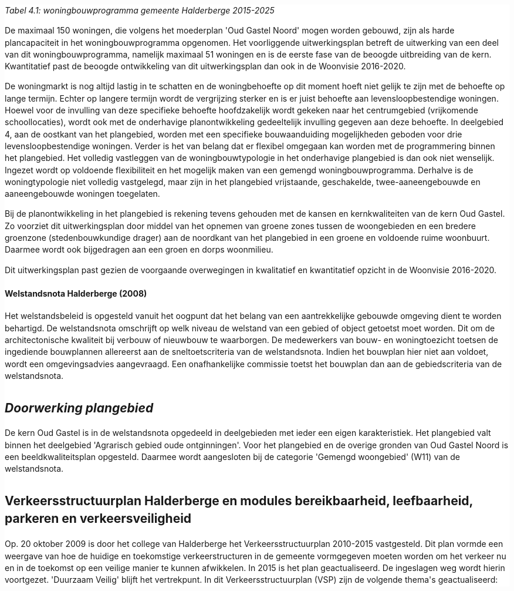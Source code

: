*Tabel 4.1: woningbouwprogramma gemeente Halderberge 2015-2025*

De maximaal 150 woningen, die volgens het moederplan 'Oud Gastel Noord' mogen worden gebouwd, zijn als harde plancapaciteit in het woningbouwprogramma opgenomen. Het voorliggende uitwerkingsplan betreft de uitwerking van een deel van dit woningbouwprogramma, namelijk maximaal 51 woningen en is de eerste fase van de beoogde uitbreiding van de kern. Kwantitatief past de beoogde ontwikkeling van dit uitwerkingsplan dan ook in de Woonvisie 2016-2020.

De woningmarkt is nog altijd lastig in te schatten en de woningbehoefte op dit moment hoeft niet gelijk te zijn met de behoefte op lange termijn. Echter op langere termijn wordt de vergrijzing sterker en is er juist behoefte aan levensloopbestendige woningen. Hoewel voor de invulling van deze specifieke behoefte hoofdzakelijk wordt gekeken naar het centrumgebied (vrijkomende schoollocaties), wordt ook met de onderhavige planontwikkeling gedeeltelijk invulling gegeven aan deze behoefte. In deelgebied 4, aan de oostkant van het plangebied, worden met een specifieke bouwaanduiding mogelijkheden geboden voor drie levensloopbestendige woningen. Verder is het van belang dat er flexibel omgegaan kan worden met de programmering binnen het plangebied. Het volledig vastleggen van de woningbouwtypologie in het onderhavige plangebied is dan ook niet wenselijk. Ingezet wordt op voldoende flexibiliteit en het mogelijk maken van een gemengd woningbouwprogramma. Derhalve is de woningtypologie niet volledig vastgelegd, maar zijn in het plangebied vrijstaande, geschakelde, twee-aaneengebouwde en aaneengebouwde woningen toegelaten.

Bij de planontwikkeling in het plangebied is rekening tevens gehouden met de kansen en kernkwaliteiten van de kern Oud Gastel. Zo voorziet dit uitwerkingsplan door middel van het opnemen van groene zones tussen de woongebieden en een bredere groenzone (stedenbouwkundige drager) aan de noordkant van het plangebied in een groene en voldoende ruime woonbuurt. Daarmee wordt ook bijgedragen aan een groen en dorps woonmilieu.

Dit uitwerkingsplan past gezien de voorgaande overwegingen in kwalitatief en kwantitatief opzicht in de Woonvisie 2016-2020.

#### **Welstandsnota Halderberge (2008)**

Het welstandsbeleid is opgesteld vanuit het oogpunt dat het belang van een aantrekkelijke gebouwde omgeving dient te worden behartigd. De welstandsnota omschrijft op welk niveau de welstand van een gebied of object getoetst moet worden. Dit om de architectonische kwaliteit bij verbouw of nieuwbouw te waarborgen. De medewerkers van bouw- en woningtoezicht toetsen de ingediende bouwplannen allereerst aan de sneltoetscriteria van de welstandsnota. Indien het bouwplan hier niet aan voldoet, wordt een omgevingsadvies aangevraagd. Een onafhankelijke commissie toetst het bouwplan dan aan de gebiedscriteria van de welstandsnota.

## *Doorwerking plangebied*

De kern Oud Gastel is in de welstandsnota opgedeeld in deelgebieden met ieder een eigen karakteristiek. Het plangebied valt binnen het deelgebied 'Agrarisch gebied oude ontginningen'. Voor het plangebied en de overige gronden van Oud Gastel Noord is een beeldkwaliteitsplan opgesteld. Daarmee wordt aangesloten bij de categorie 'Gemengd woongebied' (W11) van de welstandsnota.

## **Verkeersstructuurplan Halderberge en modules bereikbaarheid, leefbaarheid, parkeren en verkeersveiligheid**

Op. 20 oktober 2009 is door het college van Halderberge het Verkeersstructuurplan 2010-2015 vastgesteld. Dit plan vormde een weergave van hoe de huidige en toekomstige verkeerstructuren in de gemeente vormgegeven moeten worden om het verkeer nu en in de toekomst op een veilige manier te kunnen afwikkelen. In 2015 is het plan geactualiseerd. De ingeslagen weg wordt hierin voortgezet. 'Duurzaam Veilig' blijft het vertrekpunt. In dit Verkeersstructuurplan (VSP) zijn de volgende thema's geactualiseerd:
